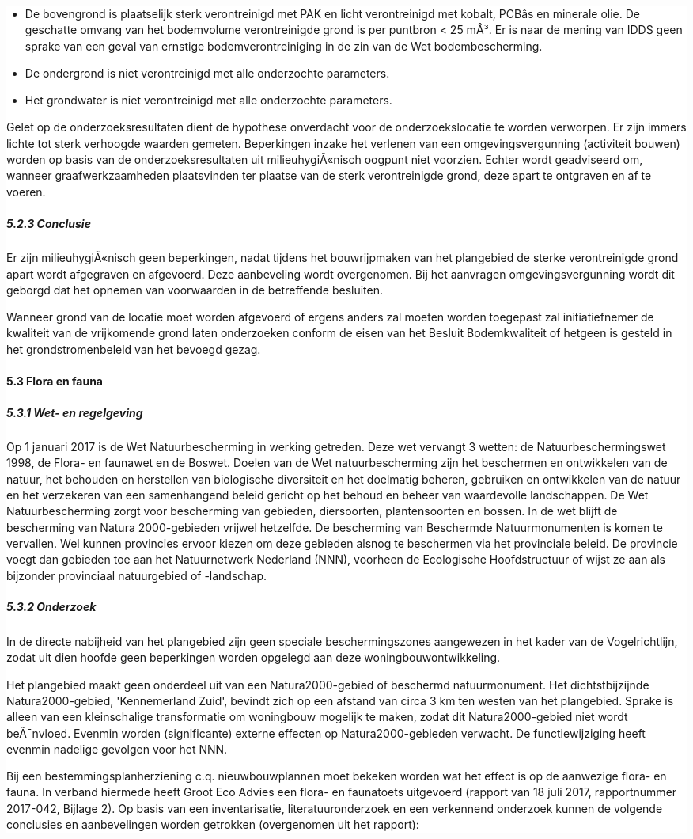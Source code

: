 * De bovengrond is plaatselijk sterk verontreinigd met PAK en licht verontreinigd met kobalt, PCBâs en minerale olie. De geschatte omvang van het bodemvolume verontreinigde grond is per puntbron \< 25 mÂ³. Er is naar de mening van IDDS geen sprake van een geval van ernstige bodemverontreiniging in de zin van de Wet bodembescherming.

* De ondergrond is niet verontreinigd met alle onderzochte parameters.

* Het grondwater is niet verontreinigd met alle onderzochte parameters.

Gelet op de onderzoeksresultaten dient de hypothese onverdacht voor de onderzoekslocatie te worden verworpen. Er zijn immers lichte tot sterk verhoogde waarden gemeten. Beperkingen inzake het verlenen van een omgevingsvergunning (activiteit bouwen) worden op basis van de onderzoeksresultaten uit milieuhygiÃ«nisch oogpunt niet voorzien. Echter wordt geadviseerd om, wanneer graafwerkzaamheden plaatsvinden ter plaatse van de sterk verontreinigde grond, deze apart te ontgraven en af te voeren.

##### 5\.2\.3 Conclusie

Er zijn milieuhygiÃ«nisch geen beperkingen, nadat tijdens het bouwrijpmaken van het plangebied de sterke verontreinigde grond apart wordt afgegraven en afgevoerd. Deze aanbeveling wordt overgenomen. Bij het aanvragen omgevingsvergunning wordt dit geborgd dat het opnemen van voorwaarden in de betreffende besluiten.

Wanneer grond van de locatie moet worden afgevoerd of ergens anders zal moeten worden toegepast zal initiatiefnemer de kwaliteit van de vrijkomende grond laten onderzoeken conform de eisen van het Besluit Bodemkwaliteit of hetgeen is gesteld in het grondstromenbeleid van het bevoegd gezag.

#### 5\.3 Flora en fauna

##### 5\.3\.1 Wet\- en regelgeving

Op 1 januari 2017 is de Wet Natuurbescherming in werking getreden. Deze wet vervangt 3 wetten: de Natuurbeschermingswet 1998, de Flora\- en faunawet en de Boswet. Doelen van de Wet natuurbescherming zijn het beschermen en ontwikkelen van de natuur, het behouden en herstellen van biologische diversiteit en het doelmatig beheren, gebruiken en ontwikkelen van de natuur en het verzekeren van een samenhangend beleid gericht op het behoud en beheer van waardevolle landschappen. De Wet Natuurbescherming zorgt voor bescherming van gebieden, diersoorten, plantensoorten en bossen. In de wet blijft de bescherming van Natura 2000\-gebieden vrijwel hetzelfde. De bescherming van Beschermde Natuurmonumenten is komen te vervallen. Wel kunnen provincies ervoor kiezen om deze gebieden alsnog te beschermen via het provinciale beleid. De provincie voegt dan gebieden toe aan het Natuurnetwerk Nederland (NNN), voorheen de Ecologische Hoofdstructuur of wijst ze aan als bijzonder provinciaal natuurgebied of \-landschap.

##### 5\.3\.2 Onderzoek

In de directe nabijheid van het plangebied zijn geen speciale beschermingszones aangewezen in het kader van de Vogelrichtlijn, zodat uit dien hoofde geen beperkingen worden opgelegd aan deze woningbouwontwikkeling.

Het plangebied maakt geen onderdeel uit van een Natura2000\-gebied of beschermd natuurmonument. Het dichtstbijzijnde Natura2000\-gebied, 'Kennemerland Zuid', bevindt zich op een afstand van circa 3 km ten westen van het plangebied. Sprake is alleen van een kleinschalige transformatie om woningbouw mogelijk te maken, zodat dit Natura2000\-gebied niet wordt beÃ¯nvloed. Evenmin worden (significante) externe effecten op Natura2000\-gebieden verwacht. De functiewijziging heeft evenmin nadelige gevolgen voor het NNN.

Bij een bestemmingsplanherziening c.q. nieuwbouwplannen moet bekeken worden wat het effect is op de aanwezige flora\- en fauna. In verband hiermede heeft Groot Eco Advies een flora\- en faunatoets uitgevoerd (rapport van 18 juli 2017, rapportnummer 2017\-042, Bijlage 2). Op basis van een inventarisatie, literatuuronderzoek en een verkennend onderzoek kunnen de volgende conclusies en aanbevelingen worden getrokken (overgenomen uit het rapport):
